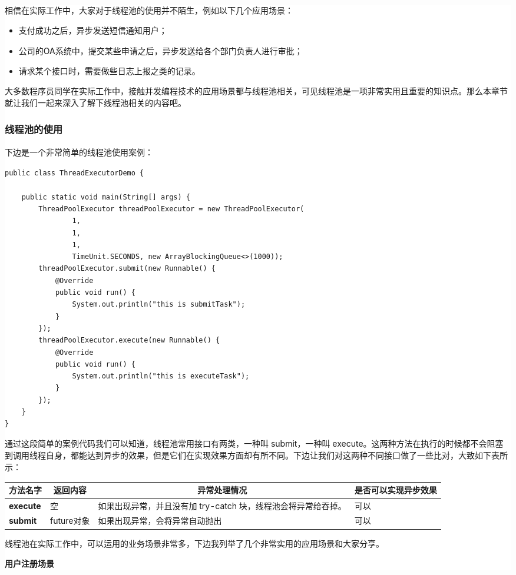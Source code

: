 ﻿相信在实际工作中，大家对于线程池的使用并不陌生，例如以下几个应用场景：

-   支付成功之后，异步发送短信通知用户；



-   公司的OA系统中，提交某些申请之后，异步发送给各个部门负责人进行审批；



-   请求某个接口时，需要做些日志上报之类的记录。

大多数程序员同学在实际工作中，接触并发编程技术的应用场景都与线程池相关，可见线程池是一项非常实用且重要的知识点。那么本章节就让我们一起来深入了解下线程池相关的内容吧。




### 线程池的使用

下边是一个非常简单的线程池使用案例：

```
public class ThreadExecutorDemo {

    public static void main(String[] args) {
        ThreadPoolExecutor threadPoolExecutor = new ThreadPoolExecutor(
                1,
                1,
                1,
                TimeUnit.SECONDS, new ArrayBlockingQueue<>(1000));
        threadPoolExecutor.submit(new Runnable() {
            @Override
            public void run() {
                System.out.println("this is submitTask");
            }
        });
        threadPoolExecutor.execute(new Runnable() {
            @Override
            public void run() {
                System.out.println("this is executeTask");
            }
        });
    }
}
```

通过这段简单的案例代码我们可以知道，线程池常用接口有两类，一种叫 submit，一种叫 execute。这两种方法在执行的时候都不会阻塞到调用线程自身，都能达到异步的效果，但是它们在实现效果方面却有所不同。下边让我们对这两种不同接口做了一些比对，大致如下表所示：

| **方法名字**    | 返回内容     | 异常处理情况                               | 是否可以实现异步效果 |
| ----------- | -------- | ------------------------------------ | ---------- |
| **execute** | 空        | 如果出现异常，并且没有加 try-catch 块，线程池会将异常给吞掉。 | 可以         |
| **submit**  | future对象 | 如果出现异常，会将异常自动抛出                      | 可以         |

线程池在实际工作中，可以运用的业务场景非常多，下边我列举了几个非常实用的应用场景和大家分享。

**用户注册场景**
